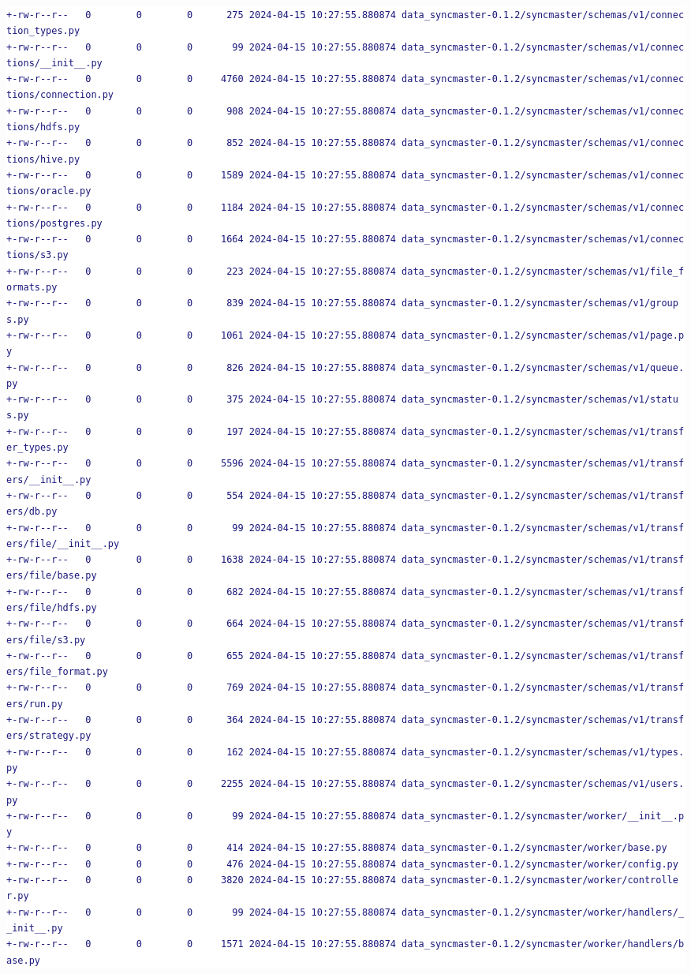 ```diff
+-rw-r--r--   0        0        0      275 2024-04-15 10:27:55.880874 data_syncmaster-0.1.2/syncmaster/schemas/v1/connection_types.py
+-rw-r--r--   0        0        0       99 2024-04-15 10:27:55.880874 data_syncmaster-0.1.2/syncmaster/schemas/v1/connections/__init__.py
+-rw-r--r--   0        0        0     4760 2024-04-15 10:27:55.880874 data_syncmaster-0.1.2/syncmaster/schemas/v1/connections/connection.py
+-rw-r--r--   0        0        0      908 2024-04-15 10:27:55.880874 data_syncmaster-0.1.2/syncmaster/schemas/v1/connections/hdfs.py
+-rw-r--r--   0        0        0      852 2024-04-15 10:27:55.880874 data_syncmaster-0.1.2/syncmaster/schemas/v1/connections/hive.py
+-rw-r--r--   0        0        0     1589 2024-04-15 10:27:55.880874 data_syncmaster-0.1.2/syncmaster/schemas/v1/connections/oracle.py
+-rw-r--r--   0        0        0     1184 2024-04-15 10:27:55.880874 data_syncmaster-0.1.2/syncmaster/schemas/v1/connections/postgres.py
+-rw-r--r--   0        0        0     1664 2024-04-15 10:27:55.880874 data_syncmaster-0.1.2/syncmaster/schemas/v1/connections/s3.py
+-rw-r--r--   0        0        0      223 2024-04-15 10:27:55.880874 data_syncmaster-0.1.2/syncmaster/schemas/v1/file_formats.py
+-rw-r--r--   0        0        0      839 2024-04-15 10:27:55.880874 data_syncmaster-0.1.2/syncmaster/schemas/v1/groups.py
+-rw-r--r--   0        0        0     1061 2024-04-15 10:27:55.880874 data_syncmaster-0.1.2/syncmaster/schemas/v1/page.py
+-rw-r--r--   0        0        0      826 2024-04-15 10:27:55.880874 data_syncmaster-0.1.2/syncmaster/schemas/v1/queue.py
+-rw-r--r--   0        0        0      375 2024-04-15 10:27:55.880874 data_syncmaster-0.1.2/syncmaster/schemas/v1/status.py
+-rw-r--r--   0        0        0      197 2024-04-15 10:27:55.880874 data_syncmaster-0.1.2/syncmaster/schemas/v1/transfer_types.py
+-rw-r--r--   0        0        0     5596 2024-04-15 10:27:55.880874 data_syncmaster-0.1.2/syncmaster/schemas/v1/transfers/__init__.py
+-rw-r--r--   0        0        0      554 2024-04-15 10:27:55.880874 data_syncmaster-0.1.2/syncmaster/schemas/v1/transfers/db.py
+-rw-r--r--   0        0        0       99 2024-04-15 10:27:55.880874 data_syncmaster-0.1.2/syncmaster/schemas/v1/transfers/file/__init__.py
+-rw-r--r--   0        0        0     1638 2024-04-15 10:27:55.880874 data_syncmaster-0.1.2/syncmaster/schemas/v1/transfers/file/base.py
+-rw-r--r--   0        0        0      682 2024-04-15 10:27:55.880874 data_syncmaster-0.1.2/syncmaster/schemas/v1/transfers/file/hdfs.py
+-rw-r--r--   0        0        0      664 2024-04-15 10:27:55.880874 data_syncmaster-0.1.2/syncmaster/schemas/v1/transfers/file/s3.py
+-rw-r--r--   0        0        0      655 2024-04-15 10:27:55.880874 data_syncmaster-0.1.2/syncmaster/schemas/v1/transfers/file_format.py
+-rw-r--r--   0        0        0      769 2024-04-15 10:27:55.880874 data_syncmaster-0.1.2/syncmaster/schemas/v1/transfers/run.py
+-rw-r--r--   0        0        0      364 2024-04-15 10:27:55.880874 data_syncmaster-0.1.2/syncmaster/schemas/v1/transfers/strategy.py
+-rw-r--r--   0        0        0      162 2024-04-15 10:27:55.880874 data_syncmaster-0.1.2/syncmaster/schemas/v1/types.py
+-rw-r--r--   0        0        0     2255 2024-04-15 10:27:55.880874 data_syncmaster-0.1.2/syncmaster/schemas/v1/users.py
+-rw-r--r--   0        0        0       99 2024-04-15 10:27:55.880874 data_syncmaster-0.1.2/syncmaster/worker/__init__.py
+-rw-r--r--   0        0        0      414 2024-04-15 10:27:55.880874 data_syncmaster-0.1.2/syncmaster/worker/base.py
+-rw-r--r--   0        0        0      476 2024-04-15 10:27:55.880874 data_syncmaster-0.1.2/syncmaster/worker/config.py
+-rw-r--r--   0        0        0     3820 2024-04-15 10:27:55.880874 data_syncmaster-0.1.2/syncmaster/worker/controller.py
+-rw-r--r--   0        0        0       99 2024-04-15 10:27:55.880874 data_syncmaster-0.1.2/syncmaster/worker/handlers/__init__.py
+-rw-r--r--   0        0        0     1571 2024-04-15 10:27:55.880874 data_syncmaster-0.1.2/syncmaster/worker/handlers/base.py
```